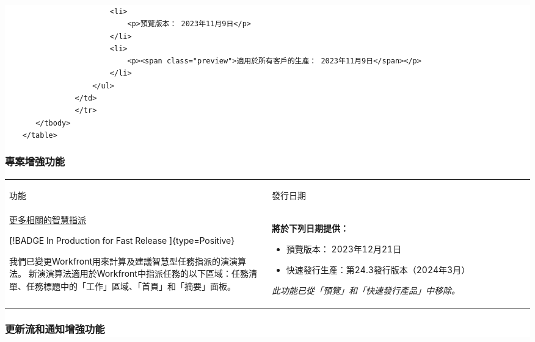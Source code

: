                             <li>
                                <p>預覽版本： 2023年11月9日</p>
                            </li>
                            <li>
                                <p><span class="preview">適用於所有客戶的生產： 2023年11月9日</span></p>
                            </li>
                        </ul>
                    </td>
                    </tr>
           </tbody>
        </table>


### 專案增強功能

<table>
            <col style="width: 50%;" />
            <col style="width: 50%;" />
            <tbody>
                <tr>
                    <td>
                        <p><span class="bold">功能</span>
                        </p>
                    </td>
                    <td>
                        <p><span class="bold">發行日期</span>
                        </p>
                    </td>
                 </tr>
                 <tr>
                    <td>
                        <a href="/help/quicksilver/product-announcements/product-releases/24-q1-release-activity/24-q1-project-enhancements.md" class="MCXref xref" xrefformat="{para}">更多相關的智慧指派</a></p>
                        [!BADGE In Production for Fast Release &#x200B;]{type=Positive}<p>我們已變更Workfront用來計算及建議智慧型任務指派的演演算法。 新演演算法適用於Workfront中指派任務的以下區域：任務清單、任務標題中的「工作」區域、「首頁」和「摘要」面板。</p>
                    </td>
                    <td><p><b>將於下列日期提供：</b></p>
                        <ul>
                            <li>
                                <p>預覽版本： 2023年12月21日</p>
                            </li>
                            <li>
                                <p>快速發行生產：第24.3發行版本（2024年3月）</p>
                            </li>
                        </ul>
                    <p><i>此功能已從「預覽」和「快速發行產品」中移除。</i></p>
                    </td>
                </tr>
           </tbody>
        </table>

### 更新流和通知增強功能
